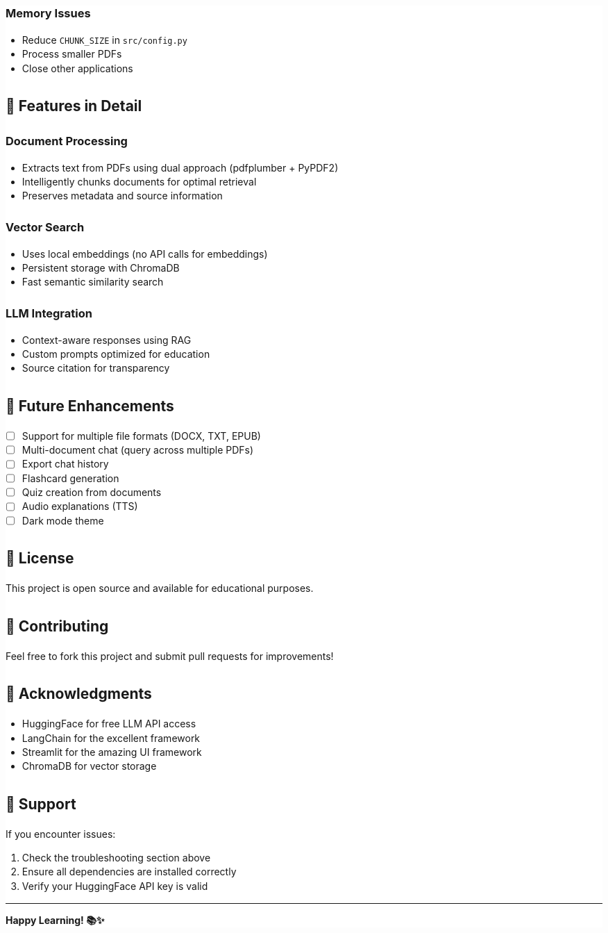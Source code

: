 ### Memory Issues
- Reduce `CHUNK_SIZE` in `src/config.py`
- Process smaller PDFs
- Close other applications

## 🌟 Features in Detail

### Document Processing
- Extracts text from PDFs using dual approach (pdfplumber + PyPDF2)
- Intelligently chunks documents for optimal retrieval
- Preserves metadata and source information

### Vector Search
- Uses local embeddings (no API calls for embeddings)
- Persistent storage with ChromaDB
- Fast semantic similarity search

### LLM Integration
- Context-aware responses using RAG
- Custom prompts optimized for education
- Source citation for transparency

## 🔮 Future Enhancements

- [ ] Support for multiple file formats (DOCX, TXT, EPUB)
- [ ] Multi-document chat (query across multiple PDFs)
- [ ] Export chat history
- [ ] Flashcard generation
- [ ] Quiz creation from documents
- [ ] Audio explanations (TTS)
- [ ] Dark mode theme

## 📝 License

This project is open source and available for educational purposes.

## 🤝 Contributing

Feel free to fork this project and submit pull requests for improvements!

## 🙏 Acknowledgments

- HuggingFace for free LLM API access
- LangChain for the excellent framework
- Streamlit for the amazing UI framework
- ChromaDB for vector storage

## 📧 Support

If you encounter issues:
1. Check the troubleshooting section above
2. Ensure all dependencies are installed correctly
3. Verify your HuggingFace API key is valid

---

**Happy Learning! 📚✨**
